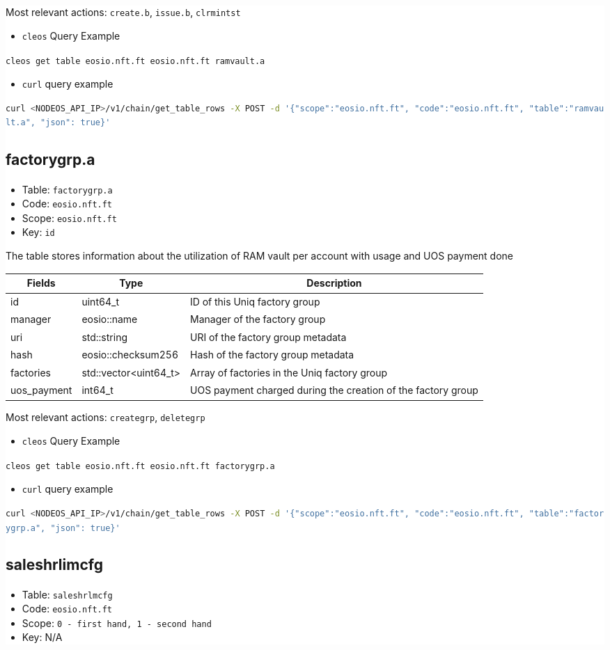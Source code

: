 Most relevant actions: `create.b`, `issue.b`, `clrmintst`

-   `cleos` Query Example

```sh
cleos get table eosio.nft.ft eosio.nft.ft ramvault.a
```

-   `curl` query example

```sh
curl <NODEOS_API_IP>/v1/chain/get_table_rows -X POST -d '{"scope":"eosio.nft.ft", "code":"eosio.nft.ft", "table":"ramvault.a", "json": true}'
```

## factorygrp.a

-   Table: `factorygrp.a`
-   Code: `eosio.nft.ft`
-   Scope: `eosio.nft.ft`
-   Key: `id`

The table stores information about the utilization of RAM vault per account with usage and UOS payment done

| Fields      | Type                   | Description                                                  |
| ----------- | ---------------------- | ------------------------------------------------------------ |
| id          | uint64_t               | ID of this Uniq factory group                                |
| manager     | eosio::name            | Manager of the factory group                                 |
| uri         | std::string            | URI of the factory group metadata                            |
| hash        | eosio::checksum256     | Hash of the factory group metadata                           |
| factories   | std::vector\<uint64_t> | Array of factories in the Uniq factory group                 |
| uos_payment | int64_t                | UOS payment charged during the creation of the factory group |

Most relevant actions: `creategrp`, `deletegrp`

-   `cleos` Query Example

```sh
cleos get table eosio.nft.ft eosio.nft.ft factorygrp.a
```

-   `curl` query example

```sh
curl <NODEOS_API_IP>/v1/chain/get_table_rows -X POST -d '{"scope":"eosio.nft.ft", "code":"eosio.nft.ft", "table":"factorygrp.a", "json": true}'
```

## saleshrlimcfg

-   Table: `saleshrlmcfg`
-   Code: `eosio.nft.ft`
-   Scope: `0 - first hand, 1 - second hand`
-   Key: N/A
